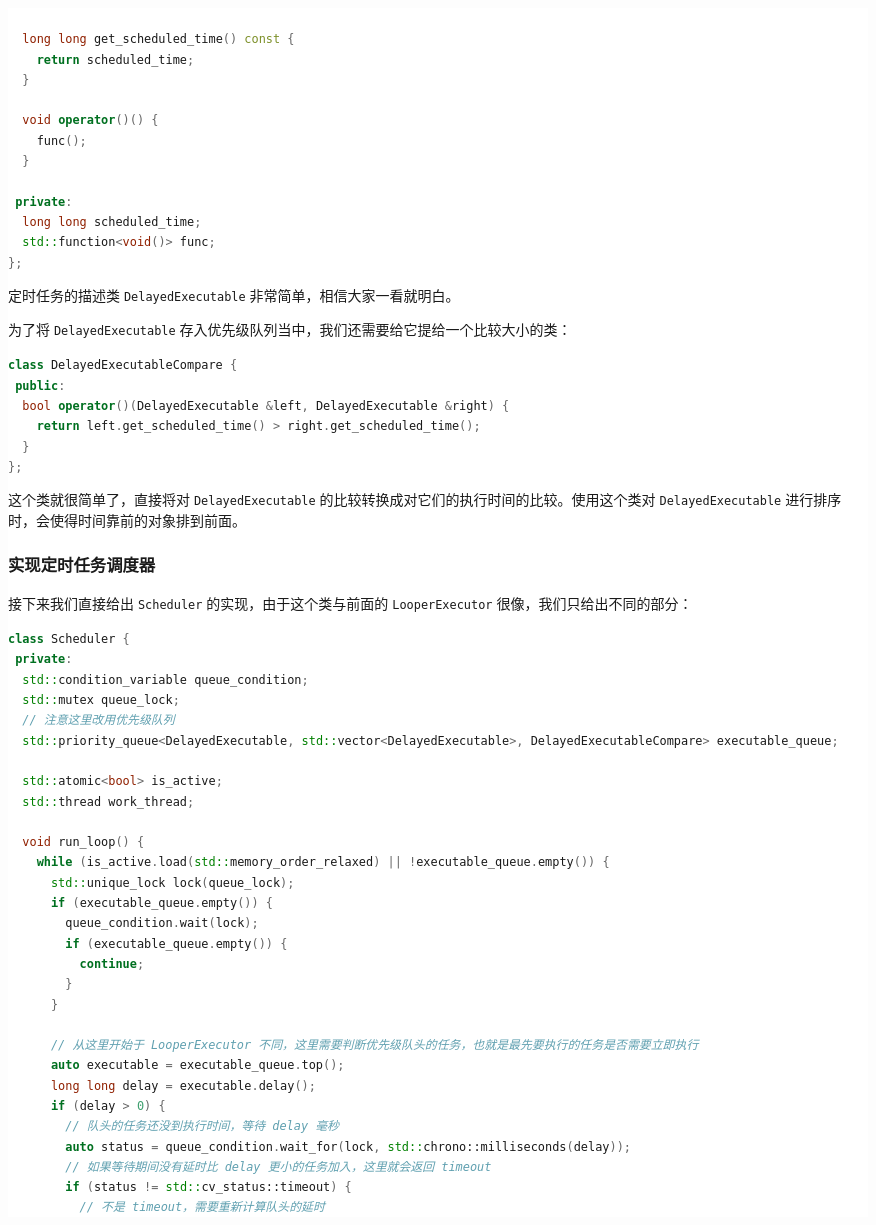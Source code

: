```cpp

  long long get_scheduled_time() const {
    return scheduled_time;
  }

  void operator()() {
    func();
  }

 private:
  long long scheduled_time;
  std::function<void()> func;
};
```

定时任务的描述类 `DelayedExecutable` 非常简单，相信大家一看就明白。

为了将 `DelayedExecutable` 存入优先级队列当中，我们还需要给它提给一个比较大小的类：

```cpp
class DelayedExecutableCompare {
 public:
  bool operator()(DelayedExecutable &left, DelayedExecutable &right) {
    return left.get_scheduled_time() > right.get_scheduled_time();
  }
};
```

这个类就很简单了，直接将对 `DelayedExecutable` 的比较转换成对它们的执行时间的比较。使用这个类对 `DelayedExecutable` 进行排序时，会使得时间靠前的对象排到前面。

### 实现定时任务调度器

接下来我们直接给出 `Scheduler` 的实现，由于这个类与前面的 `LooperExecutor` 很像，我们只给出不同的部分：

```cpp
class Scheduler {
 private:
  std::condition_variable queue_condition;
  std::mutex queue_lock;
  // 注意这里改用优先级队列
  std::priority_queue<DelayedExecutable, std::vector<DelayedExecutable>, DelayedExecutableCompare> executable_queue;

  std::atomic<bool> is_active;
  std::thread work_thread;

  void run_loop() {
    while (is_active.load(std::memory_order_relaxed) || !executable_queue.empty()) {
      std::unique_lock lock(queue_lock);
      if (executable_queue.empty()) {
        queue_condition.wait(lock);
        if (executable_queue.empty()) {
          continue;
        }
      }

      // 从这里开始于 LooperExecutor 不同，这里需要判断优先级队头的任务，也就是最先要执行的任务是否需要立即执行
      auto executable = executable_queue.top();
      long long delay = executable.delay();
      if (delay > 0) {
        // 队头的任务还没到执行时间，等待 delay 毫秒
        auto status = queue_condition.wait_for(lock, std::chrono::milliseconds(delay));
        // 如果等待期间没有延时比 delay 更小的任务加入，这里就会返回 timeout
        if (status != std::cv_status::timeout) {
          // 不是 timeout，需要重新计算队头的延时
```